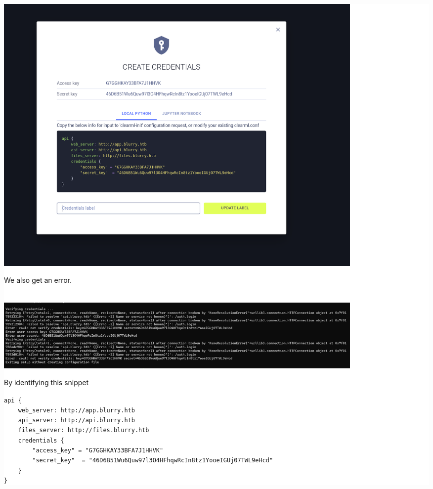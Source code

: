 <img src="/img/blurry_screenshots/Pasted image 20241105195445.png" alt="1" style="width:700px; height:auto;">
<br/>

We also get an error.  

<br/> 
<img src="/img/blurry_screenshots/Pasted image 20241105195603.png" alt="1" style="width:700px; height:auto;">
<br/>

By identifying this snippet  
```text
api {
    web_server: http://app.blurry.htb
    api_server: http://api.blurry.htb
    files_server: http://files.blurry.htb
    credentials {
        "access_key" = "G7GGHKAY33BFA7J1HHVK"
        "secret_key"  = "46D6B51Wu6Quw97l3O4HFhqwRcIn8tz1YooeIGUj07TWL9eHcd"
    }
}
```
